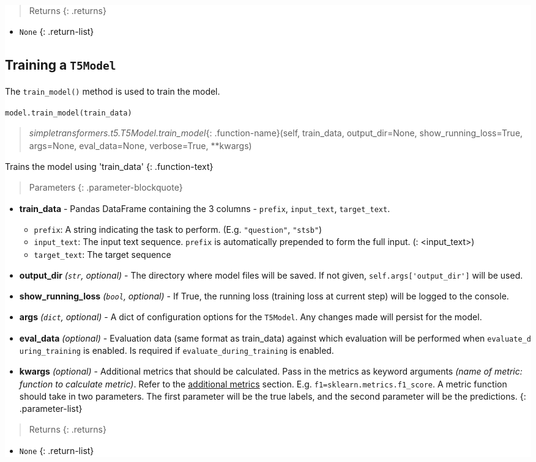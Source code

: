 > Returns
{: .returns}

* `None`
{: .return-list}


## Training a `T5Model`

The `train_model()`  method is used to train the model.

```python
model.train_model(train_data)
```

> *simpletransformers.t5.T5Model.train_model*{: .function-name}(self, train_data, output_dir=None, show_running_loss=True, args=None, eval_data=None, verbose=True, **kwargs)

Trains the model using 'train_data'
{: .function-text}

> Parameters
{: .parameter-blockquote}

* **train_data** - Pandas DataFrame containing the 3 columns - `prefix`, `input_text`, `target_text`.
    - `prefix`: A string indicating the task to perform. (E.g. `"question"`, `"stsb"`)
    - `input_text`: The input text sequence. `prefix` is automatically prepended to form the full input. (<prefix>: <input_text>)
    - `target_text`: The target sequence

* **output_dir** *(`str`, optional)* - The directory where model files will be saved. If not given, `self.args['output_dir']` will be used.

* **show_running_loss** *(`bool`, optional)* - If True, the running loss (training loss at current step) will be logged to the console.

* **args** *(`dict`, optional)* - A dict of configuration options for the `T5Model`. Any changes made will persist for the model.

* **eval_data** *(optional)* - Evaluation data (same format as train_data) against which evaluation will be performed when `evaluate_during_training` is enabled. Is required if `evaluate_during_training` is enabled.

* **kwargs** *(optional)* - Additional metrics that should be calculated. Pass in the metrics as keyword arguments *(name of metric: function to calculate metric)*. Refer to the [additional metrics](/docs/usage/#additional-evaluation-metrics) section.
E.g. `f1=sklearn.metrics.f1_score`.
A metric function should take in two parameters. The first parameter will be the true labels, and the second parameter will be the predictions.
{: .parameter-list}

> Returns
{: .returns}

* `None`
{: .return-list}
